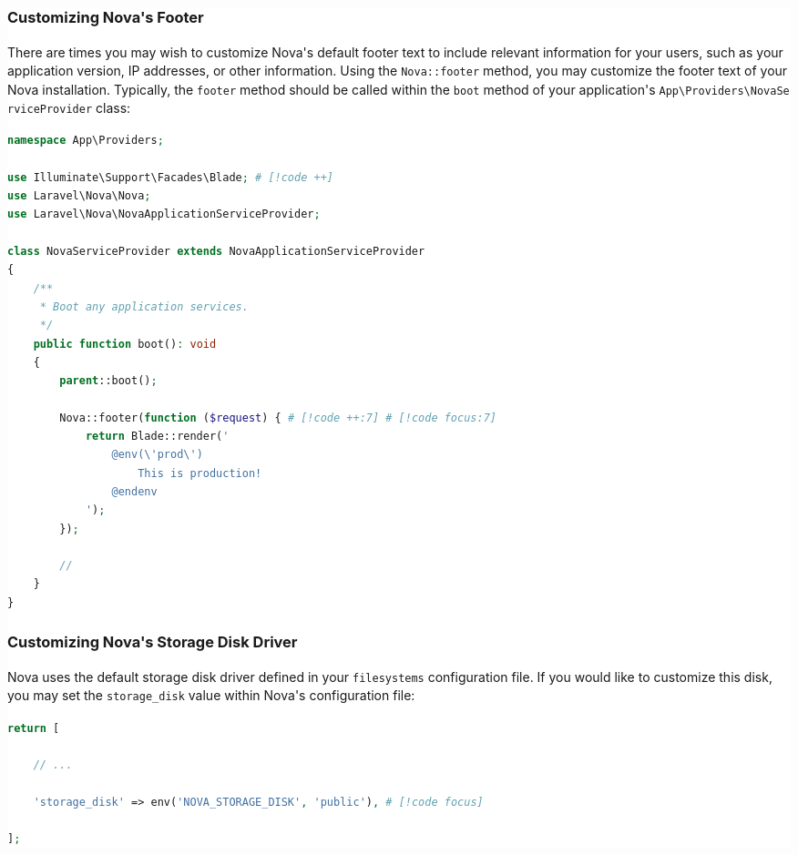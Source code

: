 ### Customizing Nova's Footer

There are times you may wish to customize Nova's default footer text to include relevant information for your users, such as your application version, IP addresses, or other information. Using the `Nova::footer` method, you may customize the footer text of your Nova installation. Typically, the `footer` method should be called within the `boot` method of your application's `App\Providers\NovaServiceProvider` class:

```php
namespace App\Providers;

use Illuminate\Support\Facades\Blade; # [!code ++]
use Laravel\Nova\Nova;
use Laravel\Nova\NovaApplicationServiceProvider;

class NovaServiceProvider extends NovaApplicationServiceProvider
{
    /**
     * Boot any application services.
     */
    public function boot(): void
    {
        parent::boot();

        Nova::footer(function ($request) { # [!code ++:7] # [!code focus:7]
            return Blade::render('
                @env(\'prod\')
                    This is production!
                @endenv
            ');
        });

        //
    }
}
```

### Customizing Nova's Storage Disk Driver

Nova uses the default storage disk driver defined in your `filesystems` configuration file. If you would like to customize this disk, you may set the `storage_disk` value within Nova's configuration file:

```php
return [

    // ...

    'storage_disk' => env('NOVA_STORAGE_DISK', 'public'), # [!code focus]

];
```
